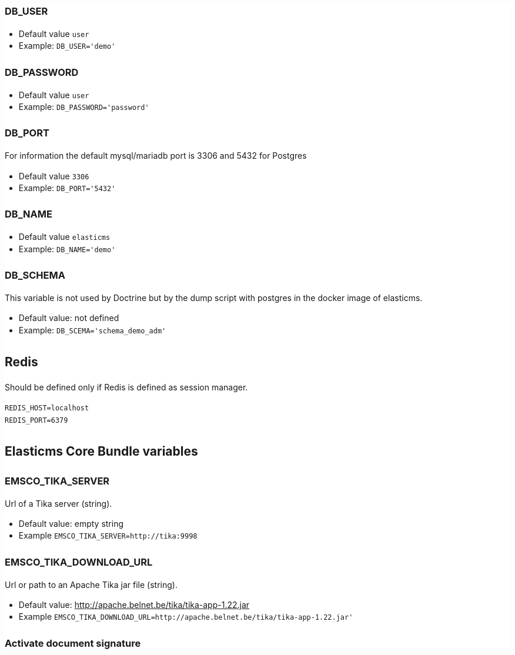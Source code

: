 ### DB_USER

 - Default value `user`
 - Example: `DB_USER='demo'`
  
### DB_PASSWORD

 - Default value `user`
 - Example: `DB_PASSWORD='password'`
  
### DB_PORT

For information the default mysql/mariadb port is 3306 and 5432 for Postgres
 - Default value `3306`
 - Example: `DB_PORT='5432'`
  
### DB_NAME

 - Default value `elasticms`
 - Example: `DB_NAME='demo'`
  
### DB_SCHEMA

This variable is not used by Doctrine but by the dump script with postgres in the docker image of elasticms. 
 - Default value: not defined
 - Example: `DB_SCEMA='schema_demo_adm'`

## Redis
Should be defined only if Redis is defined as session manager.
```dotenv
REDIS_HOST=localhost
REDIS_PORT=6379
```

## Elasticms Core Bundle variables
 
### EMSCO_TIKA_SERVER

Url of a Tika server (string).
 - Default value: empty string
 - Example `EMSCO_TIKA_SERVER=http://tika:9998`
 
### EMSCO_TIKA_DOWNLOAD_URL

Url or path to an Apache Tika jar file (string).
 - Default value: http://apache.belnet.be/tika/tika-app-1.22.jar
 - Example `EMSCO_TIKA_DOWNLOAD_URL=http://apache.belnet.be/tika/tika-app-1.22.jar'`
 
### Activate document signature
